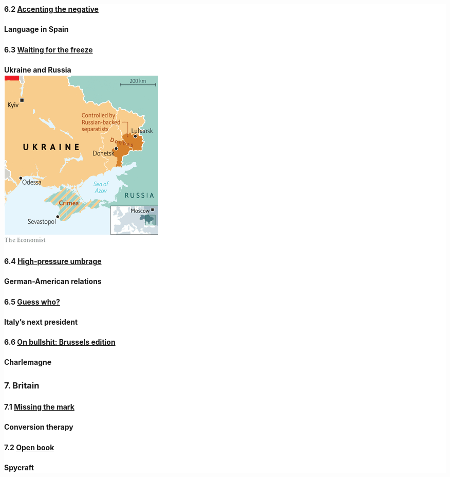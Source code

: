 #### 6.2 [Accenting the negative](https://www.economist.com/europe/2021/12/04/linguistic-trivia-highlight-spains-enduring-cultural-divisions)
**Language in Spain**  

#### 6.3 [Waiting for the freeze](https://www.economist.com/europe/the-ukrainian-army-has-got-better-at-fighting-russian-backed-separatists/21806546)
**Ukraine and Russia**  
![](./images/_europe_the-ukrainian-army-has-got-better-at-fighting-russian-backed-separatists_21806546-1.png)  

#### 6.4 [High-pressure umbrage](https://www.economist.com/europe/2021/12/04/nord-stream-2-could-still-sabotage-german-american-relations)
**German-American relations**  

#### 6.5 [Guess who?](https://www.economist.com/europe/2021/12/04/might-silvio-berlusconi-become-the-next-president-of-italy)
**Italy’s next president**  

#### 6.6 [On bullshit: Brussels edition](https://www.economist.com/europe/why-bullshit-rules-in-brussels/21806565)
**Charlemagne**  

### 7. Britain
#### 7.1 [Missing the mark](https://www.economist.com/britain/2021/12/04/a-proposed-bill-on-conversion-therapy-could-do-more-harm-than-good)
**Conversion therapy**  

#### 7.2 [Open book](https://www.economist.com/britain/2021/12/04/britains-chief-spook-sees-china-as-the-main-intelligence-threat)
**Spycraft**  
